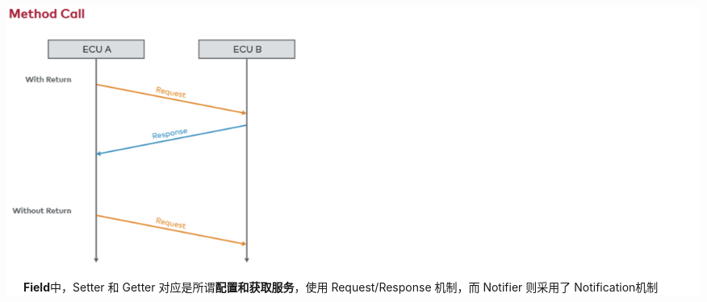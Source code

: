 <img src=https://github.com/ONEOKCAT/Vehicle_Notes/blob/main/INSET/SOMEIP-Method_communication.png width="360px">

&#8194;&#8195;**Field**中，Setter 和 Getter 对应是所谓**配置和获取服务**，使用 Request/Response 机制，而 Notifier 则采用了 Notification机制
